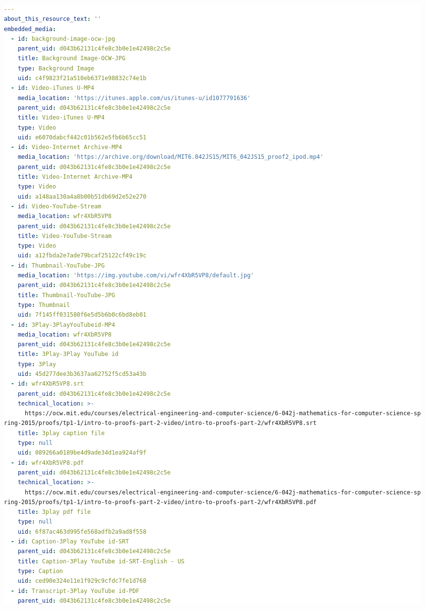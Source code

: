 ```yaml
---
about_this_resource_text: ''
embedded_media:
  - id: background-image-ocw-jpg
    parent_uid: d043b62131c4fe8c3b0e1e42498c2c5e
    title: Background Image-OCW-JPG
    type: Background Image
    uid: c4f9823f21a510eb6371e98832c74e1b
  - id: Video-iTunes U-MP4
    media_location: 'https://itunes.apple.com/us/itunes-u/id1077791636'
    parent_uid: d043b62131c4fe8c3b0e1e42498c2c5e
    title: Video-iTunes U-MP4
    type: Video
    uid: e6070dabcf442c01b562e5fb6b65cc51
  - id: Video-Internet Archive-MP4
    media_location: 'https://archive.org/download/MIT6.042JS15/MIT6_042JS15_proof2_ipod.mp4'
    parent_uid: d043b62131c4fe8c3b0e1e42498c2c5e
    title: Video-Internet Archive-MP4
    type: Video
    uid: a148aa130a4a8b00b51db69d2e52e270
  - id: Video-YouTube-Stream
    media_location: wfr4XbR5VP8
    parent_uid: d043b62131c4fe8c3b0e1e42498c2c5e
    title: Video-YouTube-Stream
    type: Video
    uid: a12fbda2e7ade79bcaf25122cf49c19c
  - id: Thumbnail-YouTube-JPG
    media_location: 'https://img.youtube.com/vi/wfr4XbR5VP8/default.jpg'
    parent_uid: d043b62131c4fe8c3b0e1e42498c2c5e
    title: Thumbnail-YouTube-JPG
    type: Thumbnail
    uid: 7f145ff031580f6e5d5b6b0c6bd8eb01
  - id: 3Play-3PlayYouTubeid-MP4
    media_location: wfr4XbR5VP8
    parent_uid: d043b62131c4fe8c3b0e1e42498c2c5e
    title: 3Play-3Play YouTube id
    type: 3Play
    uid: 45d277dee3b3637aa62752f5cd53a43b
  - id: wfr4XbR5VP8.srt
    parent_uid: d043b62131c4fe8c3b0e1e42498c2c5e
    technical_location: >-
      https://ocw.mit.edu/courses/electrical-engineering-and-computer-science/6-042j-mathematics-for-computer-science-spring-2015/proofs/tp1-1/intro-to-proofs-part-2-video/intro-to-proofs-part-2/wfr4XbR5VP8.srt
    title: 3play caption file
    type: null
    uid: 089266a0189be4d9ade34d1ea924af9f
  - id: wfr4XbR5VP8.pdf
    parent_uid: d043b62131c4fe8c3b0e1e42498c2c5e
    technical_location: >-
      https://ocw.mit.edu/courses/electrical-engineering-and-computer-science/6-042j-mathematics-for-computer-science-spring-2015/proofs/tp1-1/intro-to-proofs-part-2-video/intro-to-proofs-part-2/wfr4XbR5VP8.pdf
    title: 3play pdf file
    type: null
    uid: 6f87ac463d995fe568adfb2a9ad8f558
  - id: Caption-3Play YouTube id-SRT
    parent_uid: d043b62131c4fe8c3b0e1e42498c2c5e
    title: Caption-3Play YouTube id-SRT-English - US
    type: Caption
    uid: ced90e324e11e1f929c9cfdc7fe1d768
  - id: Transcript-3Play YouTube id-PDF
    parent_uid: d043b62131c4fe8c3b0e1e42498c2c5e
```